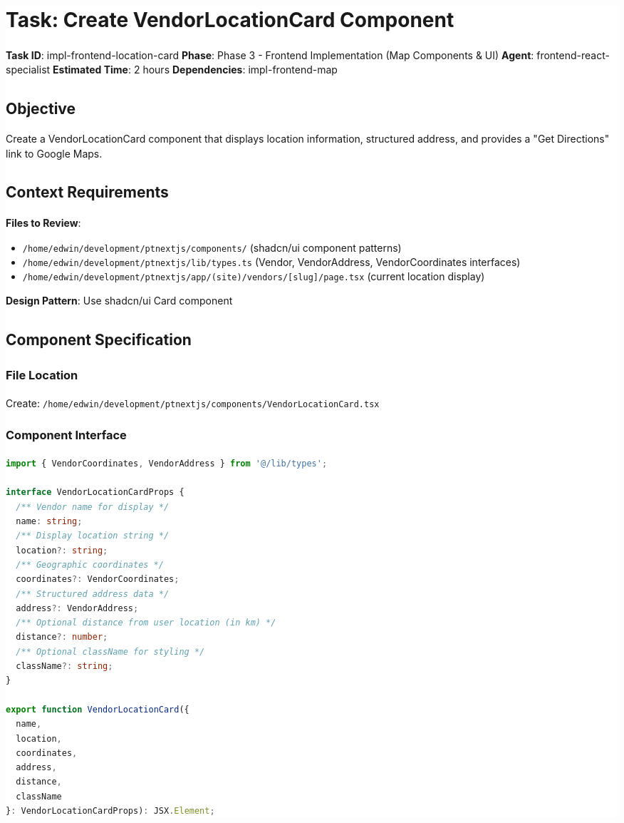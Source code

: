 # Task: Create VendorLocationCard Component

**Task ID**: impl-frontend-location-card
**Phase**: Phase 3 - Frontend Implementation (Map Components & UI)
**Agent**: frontend-react-specialist
**Estimated Time**: 2 hours
**Dependencies**: impl-frontend-map

## Objective

Create a VendorLocationCard component that displays location information, structured address, and provides a "Get Directions" link to Google Maps.

## Context Requirements

**Files to Review**:
- `/home/edwin/development/ptnextjs/components/` (shadcn/ui component patterns)
- `/home/edwin/development/ptnextjs/lib/types.ts` (Vendor, VendorAddress, VendorCoordinates interfaces)
- `/home/edwin/development/ptnextjs/app/(site)/vendors/[slug]/page.tsx` (current location display)

**Design Pattern**: Use shadcn/ui Card component

## Component Specification

### File Location

Create: `/home/edwin/development/ptnextjs/components/VendorLocationCard.tsx`

### Component Interface

```typescript
import { VendorCoordinates, VendorAddress } from '@/lib/types';

interface VendorLocationCardProps {
  /** Vendor name for display */
  name: string;
  /** Display location string */
  location?: string;
  /** Geographic coordinates */
  coordinates?: VendorCoordinates;
  /** Structured address data */
  address?: VendorAddress;
  /** Optional distance from user location (in km) */
  distance?: number;
  /** Optional className for styling */
  className?: string;
}

export function VendorLocationCard({
  name,
  location,
  coordinates,
  address,
  distance,
  className
}: VendorLocationCardProps): JSX.Element;
```
